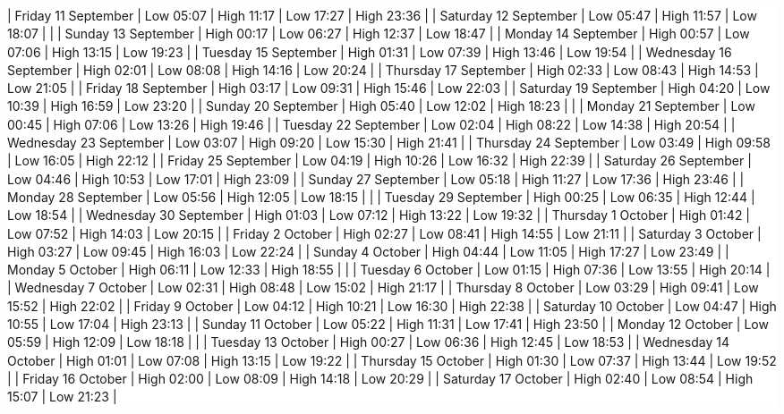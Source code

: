 | Friday 11 September | Low 05:07 | High 11:17 | Low 17:27 | High 23:36 | 
| Saturday 12 September | Low 05:47 | High 11:57 | Low 18:07 |  | 
| Sunday 13 September | High 00:17 | Low 06:27 | High 12:37 | Low 18:47 | 
| Monday 14 September | High 00:57 | Low 07:06 | High 13:15 | Low 19:23 | 
| Tuesday 15 September | High 01:31 | Low 07:39 | High 13:46 | Low 19:54 | 
| Wednesday 16 September | High 02:01 | Low 08:08 | High 14:16 | Low 20:24 | 
| Thursday 17 September | High 02:33 | Low 08:43 | High 14:53 | Low 21:05 | 
| Friday 18 September | High 03:17 | Low 09:31 | High 15:46 | Low 22:03 | 
| Saturday 19 September | High 04:20 | Low 10:39 | High 16:59 | Low 23:20 | 
| Sunday 20 September | High 05:40 | Low 12:02 | High 18:23 |  | 
| Monday 21 September | Low 00:45 | High 07:06 | Low 13:26 | High 19:46 | 
| Tuesday 22 September | Low 02:04 | High 08:22 | Low 14:38 | High 20:54 | 
| Wednesday 23 September | Low 03:07 | High 09:20 | Low 15:30 | High 21:41 | 
| Thursday 24 September | Low 03:49 | High 09:58 | Low 16:05 | High 22:12 | 
| Friday 25 September | Low 04:19 | High 10:26 | Low 16:32 | High 22:39 | 
| Saturday 26 September | Low 04:46 | High 10:53 | Low 17:01 | High 23:09 | 
| Sunday 27 September | Low 05:18 | High 11:27 | Low 17:36 | High 23:46 | 
| Monday 28 September | Low 05:56 | High 12:05 | Low 18:15 |  | 
| Tuesday 29 September | High 00:25 | Low 06:35 | High 12:44 | Low 18:54 | 
| Wednesday 30 September | High 01:03 | Low 07:12 | High 13:22 | Low 19:32 | 
| Thursday 1 October | High 01:42 | Low 07:52 | High 14:03 | Low 20:15 | 
| Friday 2 October | High 02:27 | Low 08:41 | High 14:55 | Low 21:11 | 
| Saturday 3 October | High 03:27 | Low 09:45 | High 16:03 | Low 22:24 | 
| Sunday 4 October | High 04:44 | Low 11:05 | High 17:27 | Low 23:49 | 
| Monday 5 October | High 06:11 | Low 12:33 | High 18:55 |  | 
| Tuesday 6 October | Low 01:15 | High 07:36 | Low 13:55 | High 20:14 | 
| Wednesday 7 October | Low 02:31 | High 08:48 | Low 15:02 | High 21:17 | 
| Thursday 8 October | Low 03:29 | High 09:41 | Low 15:52 | High 22:02 | 
| Friday 9 October | Low 04:12 | High 10:21 | Low 16:30 | High 22:38 | 
| Saturday 10 October | Low 04:47 | High 10:55 | Low 17:04 | High 23:13 | 
| Sunday 11 October | Low 05:22 | High 11:31 | Low 17:41 | High 23:50 | 
| Monday 12 October | Low 05:59 | High 12:09 | Low 18:18 |  | 
| Tuesday 13 October | High 00:27 | Low 06:36 | High 12:45 | Low 18:53 | 
| Wednesday 14 October | High 01:01 | Low 07:08 | High 13:15 | Low 19:22 | 
| Thursday 15 October | High 01:30 | Low 07:37 | High 13:44 | Low 19:52 | 
| Friday 16 October | High 02:00 | Low 08:09 | High 14:18 | Low 20:29 | 
| Saturday 17 October | High 02:40 | Low 08:54 | High 15:07 | Low 21:23 | 
